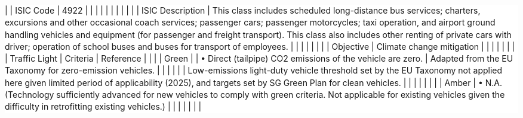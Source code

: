 |            | ISIC Code                                                                                                                                                                              | 4922                           |                                                            |                                                          |                                                                                                                                                                                                                                                                                                                                                                                                          |           |   |
|            |                                                                                                                                                                                        |                                |                                                            | ISIC Description                                         | This class includes scheduled long-distance bus services; charters, excursions and other occasional coach services; passenger cars; passenger motorcycles; taxi operation, and airport ground handling vehicles and equipment (for passenger and freight transport). This class also includes other renting of private cars with driver; operation of school buses and buses for transport of employees. |           |   |
|            |                                                                                                                                                                                        |                                |                                                            | Objective                                                | Climate change mitigation                                                                                                                                                                                                                                                                                                                                                                                |           |   |
|            |                                                                                                                                                                                        |                                |                                                            | Traffic Light                                            | Criteria                                                                                                                                                                                                                                                                                                                                                                                                 | Reference |   |
|            | Green                                                                                                                                                                                  |                                | • Direct (tailpipe) CO2 emissions of the vehicle are zero. | Adapted from the EU Taxonomy for zero-emission vehicles. |                                                                                                                                                                                                                                                                                                                                                                                                          |           |   |
|            | Low-emissions light-duty vehicle threshold set by the EU Taxonomy not applied here given limited period of applicability (2025), and targets set by SG Green Plan for clean vehicles.  |                                |                                                            |                                                          |                                                                                                                                                                                                                                                                                                                                                                                                          |           |   |
| Amber      | • N.A. (Technology sufficiently advanced for new vehicles to comply with green criteria. Not applicable for existing vehicles given the difficulty in retrofitting existing vehicles.) |                                |                                                            |                                                          |                                                                                                                                                                                                                                                                                                                                                                                                          |           |   |